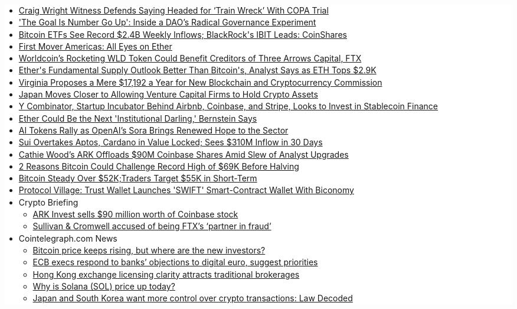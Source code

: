   - [Craig Wright Witness Defends Saying Headed for ‘Train Wreck’ With COPA Trial](https://www.coindesk.com/policy/2024/02/19/craig-wright-witness-defends-saying-headed-for-train-wreck-with-copa-trial/?utm_medium=referral&utm_source=rss&utm_campaign=headlines)
  - ['The Goal Is Number Go Up': Inside a DAO’s Radical Governance Experiment](https://www.coindesk.com/consensus-magazine/2024/02/19/the-goal-is-number-go-up-inside-a-daos-radical-governance-experiment/?utm_medium=referral&utm_source=rss&utm_campaign=headlines)
  - [Bitcoin ETFs See Record $2.4B Weekly Inflows; BlackRock's IBIT Leads: CoinShares](https://www.coindesk.com/markets/2024/02/19/bitcoin-etfs-see-record-24b-weekly-inflows-blackrocks-ibit-leads-coinshares/?utm_medium=referral&utm_source=rss&utm_campaign=headlines)
  - [First Mover Americas: All Eyes on Ether](https://www.coindesk.com/markets/2024/02/19/first-mover-americas-all-eyes-on-ether/?utm_medium=referral&utm_source=rss&utm_campaign=headlines)
  - [Worldcoin’s Rocketing WLD Token Could Benefit Creditors of Three Arrows Capital, FTX](https://www.coindesk.com/markets/2024/02/19/worldcoins-rocketing-wld-token-could-benefit-creditors-of-three-arrows-capital-ftx/?utm_medium=referral&utm_source=rss&utm_campaign=headlines)
  - [Ether's Fundamental Supply Outlook Better Than Bitcoin's, Analyst Says as ETH Tops $2.9K](https://www.coindesk.com/markets/2024/02/19/ethers-fundamental-supply-outlook-better-than-bitcoins-analyst-says-as-eth-tops-29k/?utm_medium=referral&utm_source=rss&utm_campaign=headlines)
  - [Virginia Proposes a Mere $17,192 a Year for New Blockchain and Cryptocurrency Commission](https://www.coindesk.com/policy/2024/02/19/virginia-proposes-a-mere-17192-a-year-for-new-blockchain-and-cryptocurrency-commission/?utm_medium=referral&utm_source=rss&utm_campaign=headlines)
  - [Japan Moves Closer to Allowing Venture Capital Firms to Hold Crypto Assets](https://www.coindesk.com/policy/2024/02/19/japan-moves-closer-to-allowing-venture-capital-firms-to-hold-crypto-assets/?utm_medium=referral&utm_source=rss&utm_campaign=headlines)
  - [Y Combinator, Startup Incubator Behind Airbnb, Coinbase, and Stripe, Looks to Invest in Stablecoin Finance](https://www.coindesk.com/business/2024/02/19/y-combinator-startup-incubator-behind-airbnb-coinbase-and-stripe-looks-to-invest-in-stablecoin-finance/?utm_medium=referral&utm_source=rss&utm_campaign=headlines)
  - [Ether Could Be the Next 'Institutional Darling,' Bernstein Says](https://www.coindesk.com/markets/2024/02/19/ether-could-be-the-next-institutional-darling-bernstein-says/?utm_medium=referral&utm_source=rss&utm_campaign=headlines)
  - [AI Tokens Rally as OpenAI’s Sora Brings Renewed Hope to the Sector](https://www.coindesk.com/markets/2024/02/19/ai-tokens-rally-as-openais-sora-brings-renewed-hope-to-the-sector/?utm_medium=referral&utm_source=rss&utm_campaign=headlines)
  - [Sui Overtakes Aptos, Cardano in Value Locked; Sees $310M Inflow in 30 Days](https://www.coindesk.com/business/2024/02/19/sui-overtakes-aptos-cardano-in-value-locked-sees-310m-inflow-in-30-days/?utm_medium=referral&utm_source=rss&utm_campaign=headlines)
  - [Cathie Wood’s ARK Offloads $90M Coinbase Shares Amid Slew of Analyst Upgrades](https://www.coindesk.com/business/2024/02/19/cathie-woods-ark-offloads-90m-coinbase-shares-amid-slew-of-analyst-upgrades/?utm_medium=referral&utm_source=rss&utm_campaign=headlines)
  - [2 Reasons Bitcoin Could Challenge Record High of $69K Before Halving](https://www.coindesk.com/markets/2024/02/19/2-reasons-bitcoin-could-challenge-record-high-of-69k-before-halving/?utm_medium=referral&utm_source=rss&utm_campaign=headlines)
  - [Bitcoin Steady Over $52K;Traders Target $55K in Short-Term](https://www.coindesk.com/markets/2024/02/19/bitcoin-steady-over-52ktraders-target-55k-in-short-term/?utm_medium=referral&utm_source=rss&utm_campaign=headlines)
  - [Protocol Village: Trust Wallet Launches 'SWIFT' Smart-Contract Wallet With Biconomy](https://www.coindesk.com/tech/2024/02/17/protocol-latest-tech-news-crypto-blockchain/?utm_medium=referral&utm_source=rss&utm_campaign=headlines)
- Crypto Briefing
  - [ARK Invest sells $90 million worth of Coinbase stock](https://cryptobriefing.com/ark-invest-sells-90-million-worth-coinbase-stock/?utm_source=feed&utm_medium=rss)
  - [Sullivan & Cromwell accused of being FTX’s ‘partner in fraud’](https://cryptobriefing.com/sullivan-cromwell-accused-being-ftxs-partner-fraud/?utm_source=feed&utm_medium=rss)
- Cointelegraph.com News
  - [Bitcoin price keeps rising, but where are the new investors?](https://cointelegraph.com/news/bitcoin-price-keeps-rising-but-where-are-the-new-investors)
  - [ECB execs respond to banks’ objections to digital euro, suggest priorities](https://cointelegraph.com/news/ecb-execs-respond-banks-objections-digital-euro-suggest-priorities)
  - [Hong Kong exchange licensing clarity attracts traditional brokerages](https://cointelegraph.com/news/hong-kong-exchange-licensing-clarity-attracts-traditional-brokerages)
  - [Why is Solana (SOL) price up today?](https://cointelegraph.com/news/why-is-solana-price-up-this-week)
  - [Japan and South Korea want more control over crypto transactions: Law Decoded](https://cointelegraph.com/news/japan-south-korea-control-crypto-transactions-law-decoded)